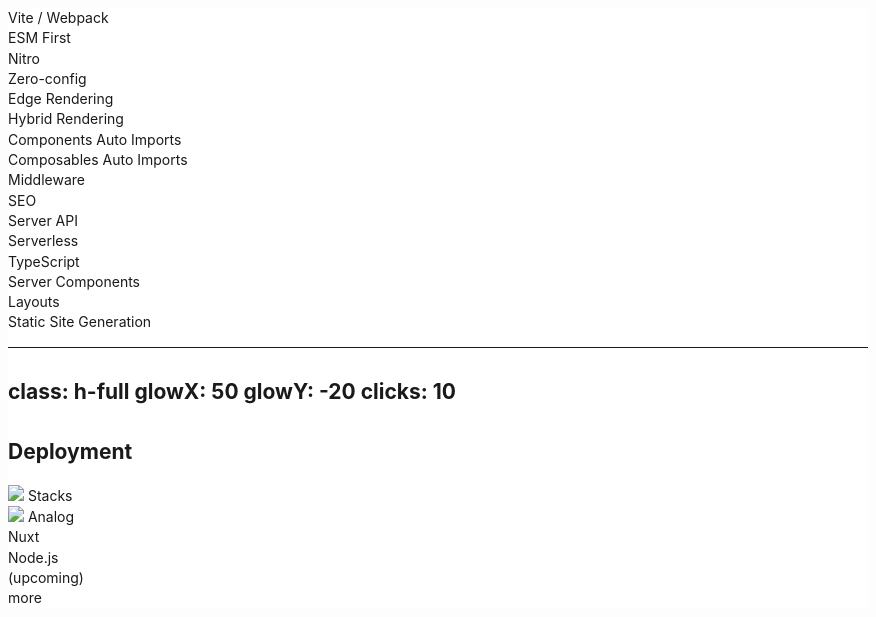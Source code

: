 <v-click>

<div absolute left-137 top-50>Vite / Webpack</div>
<div absolute left-145 top-80>ESM First</div>
<div absolute left-170 top-80>Nitro</div>
<div absolute left-60 top-90 op80>Zero-config</div>
<div absolute left-90 top-90>Edge Rendering</div>

</v-click>
<v-click>

<div absolute left-85 top-40>Hybrid Rendering</div>
<div absolute left-130 top-90>Components Auto Imports</div>
<div absolute left-125 top-40 op70>Composables Auto Imports</div>
<div absolute left-55 top-40 op70>Middleware</div>
<div absolute left-175 top-50 op70>SEO</div>

</v-click>
<v-click>

<div absolute left-145 top-100 op60>Server API</div>
<div absolute left-100 top-30 op70>Serverless</div>
<div absolute left-70 top-30 op70>TypeScript</div>
<div absolute left-130 top-30 op70>Server Components</div>
<div absolute left-120 top-100 op70>Layouts</div>
<div absolute left-70 top-100 op60>Static Site Generation</div>

</v-click>



---
class: h-full
glowX: 50
glowY: -20
clicks: 10
---

## Deployment

<div flex="~ col gap-3 items-center justify-center" h="95%">
  <div flex="~ gap-5">
    <div w-3.5em />
    <div flex="~ col items-center gap-1" text-xs v-click="8">
      <img src="/stacks.svg" h-1em w-1em text-4xl />
      Stacks
    </div>
    <div flex="~ col items-center gap-1" text-xs v-click="7">
      <img src="/ecosystem/analog.svg" h-1em w-1em text-4xl />
      Analog
    </div>
    <div flex="~ col items-center gap-1" text-xs  >
      <div i-logos-nuxt-icon text-4xl />
      Nuxt
    </div>
    <div flex="~ col items-center gap-1" text-xs v-click="9" >
      <div text-4xl i-logos-nodejs-icon op50 scale-90 />
      Node.js
    </div>
    <div flex="~ col items-center gap-1" text-xs v-click="10" >
      <div text-4xl i-ri-question-line op50 scale-90 />
      <span op50>(upcoming)</span>
    </div>
    <div flex="~ col items-center gap-1" text-xs v-click="10" >
      <div text-4xl i-ri-more-line op50 scale-90 />
      <span op50>more</span>